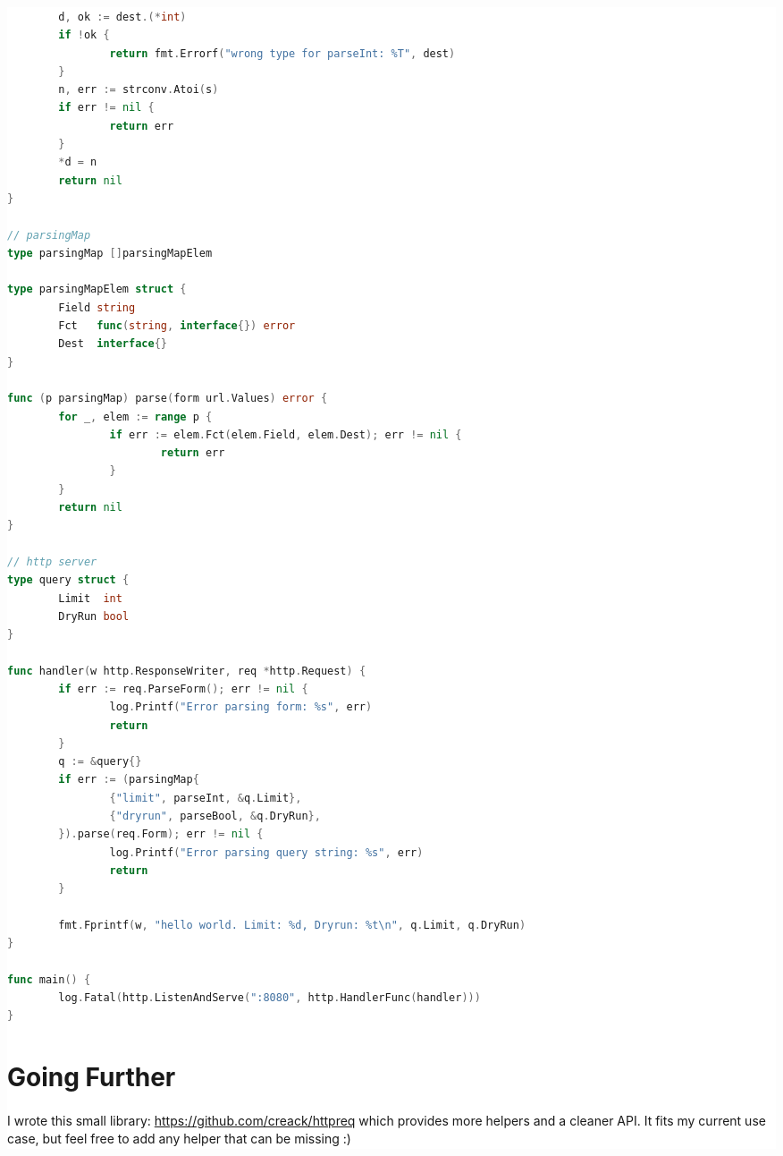 ```go
        d, ok := dest.(*int)
        if !ok {
                return fmt.Errorf("wrong type for parseInt: %T", dest)
        }
        n, err := strconv.Atoi(s)
        if err != nil {
                return err
        }
        *d = n
        return nil
}

// parsingMap
type parsingMap []parsingMapElem

type parsingMapElem struct {
        Field string
        Fct   func(string, interface{}) error
        Dest  interface{}
}

func (p parsingMap) parse(form url.Values) error {
        for _, elem := range p {
                if err := elem.Fct(elem.Field, elem.Dest); err != nil {
                        return err
                }
        }
        return nil
}

// http server
type query struct {
        Limit  int
        DryRun bool
}

func handler(w http.ResponseWriter, req *http.Request) {
        if err := req.ParseForm(); err != nil {
                log.Printf("Error parsing form: %s", err)
                return
        }
        q := &query{}
        if err := (parsingMap{
                {"limit", parseInt, &q.Limit},
                {"dryrun", parseBool, &q.DryRun},
        }).parse(req.Form); err != nil {
                log.Printf("Error parsing query string: %s", err)
                return
        }

        fmt.Fprintf(w, "hello world. Limit: %d, Dryrun: %t\n", q.Limit, q.DryRun)
}

func main() {
        log.Fatal(http.ListenAndServe(":8080", http.HandlerFunc(handler)))
}
```

# Going Further

I wrote this small library: https://github.com/creack/httpreq which provides more helpers and a cleaner API. It fits my current use case, but feel free to add any helper that can be missing :)
